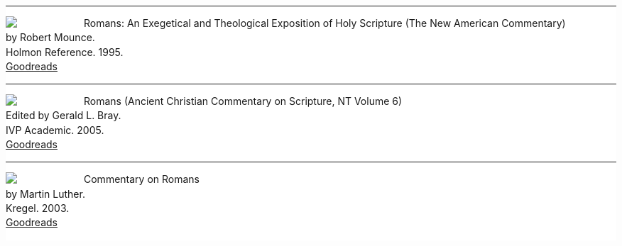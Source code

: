 <p style="clear:both;">

---

<img src="/images/commentary-romans-mounce.jpg" align="left" width="100" style="padding-right: 10px" />Romans: An Exegetical and Theological Exposition of Holy Scripture (The New American Commentary)  
by Robert Mounce.  
Holmon Reference. 1995.  
[Goodreads](https://www.goodreads.com/book/show/1652633.Romans?ac=1&from_search=true&qid=t43icJXUYR&rank=2)

<p style="clear:both;">

---

<img src="/images/commentary-romans-bray.webp" align="left" width="100" style="padding-right: 10px" />Romans (Ancient Christian Commentary on Scripture, NT Volume 6)  
Edited by Gerald L. Bray.  
IVP Academic. 2005.  
[Goodreads](https://www.goodreads.com/book/show/32922759-romans?ac=1&from_search=true&qid=O8EDAlniS5&rank=1)

<p style="clear:both;">

---

<img src="/images/commentary-romans-luther.webp" align="left" width="100" style="padding-right: 10px" />Commentary on Romans  
by Martin Luther.  
Kregel. 2003.  
[Goodreads](https://www.goodreads.com/book/show/1635020.Commentary_on_Romans?ac=1&from_search=true&qid=aIXX1icyNY&rank=5)

<p style="clear:both;">

